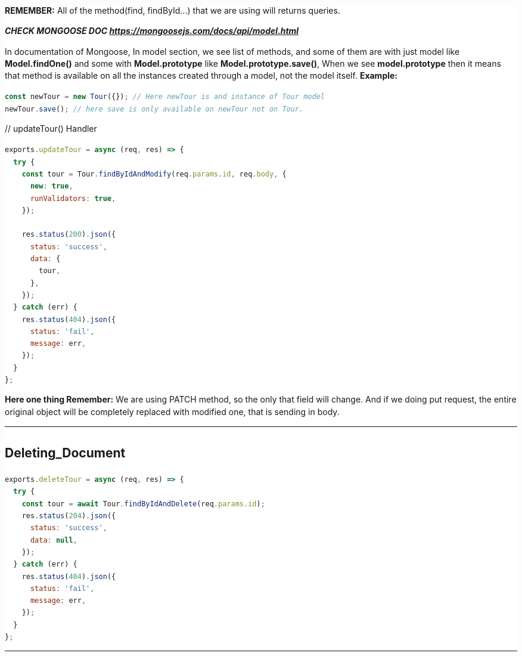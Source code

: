 **REMEMBER:** All of the method(find, findById...) that we are using will returns queries.

_**CHECK MONGOOSE DOC <https://mongoosejs.com/docs/api/model.html>**_

In documentation of Mongoose, In model section, we see list of methods, and some of them are with just model like **Model.findOne()** and some with **Model.prototype** like **Model.prototype.save()**, When we see **model.prototype** then it means that method is available on all the instances created through a model, not the model itself.
**Example:**

```js
const newTour = new Tour({}); // Here newTour is and instance of Tour model
newTour.save(); // here save is only available on newTour not on Tour.
```

// updateTour() Handler

```js
exports.updateTour = async (req, res) => {
  try {
    const tour = Tour.findByIdAndModify(req.params.id, req.body, {
      new: true,
      runValidators: true,
    });

    res.status(200).json({
      status: 'success',
      data: {
        tour,
      },
    });
  } catch (err) {
    res.status(404).json({
      status: 'fail',
      message: err,
    });
  }
};
```

**Here one thing Remember:** We are using PATCH method, so the only that field will change. And if we doing put request, the entire original object will be completely replaced with modified one, that is sending in body.

---

## Deleting_Document

```js
exports.deleteTour = async (req, res) => {
  try {
    const tour = await Tour.findByIdAndDelete(req.params.id);
    res.status(204).json({
      status: 'success',
      data: null,
    });
  } catch (err) {
    res.status(404).json({
      status: 'fail',
      message: err,
    });
  }
};
```

---